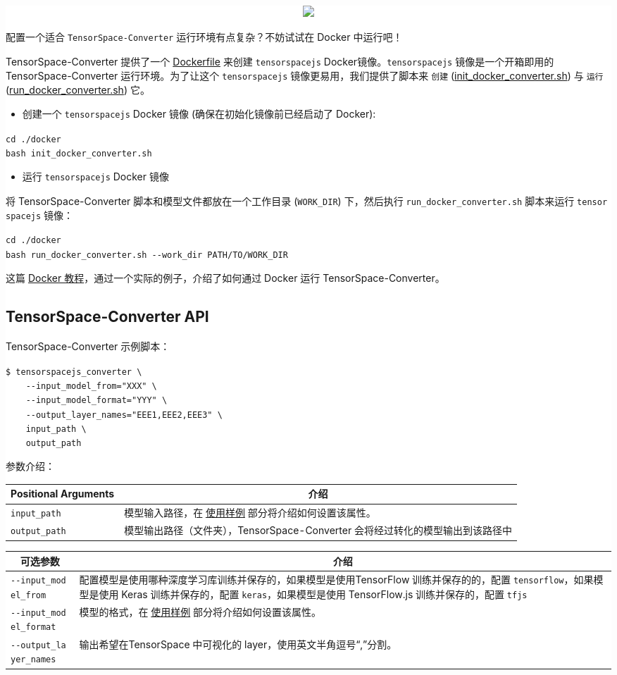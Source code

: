 <p align="center">
<img width=200 src="https://raw.githack.com/tensorspace-team/tensorspace-converter/master/assets/docker.png">
</p>

配置一个适合 `TensorSpace-Converter` 运行环境有点复杂？不妨试试在 Docker 中运行吧！

TensorSpace-Converter 提供了一个 [Dockerfile](https://github.com/tensorspace-team/tensorspace-converter/blob/master/docker/Dockerfile) 来创建 `tensorspacejs` Docker镜像。`tensorspacejs` 镜像是一个开箱即用的 TensorSpace-Converter 运行环境。为了让这个 `tensorspacejs` 镜像更易用，我们提供了脚本来 `创建` ([init_docker_converter.sh](https://github.com/tensorspace-team/tensorspace-converter/blob/master/docker/init_docker_converter.sh)) 与 `运行` ([run_docker_converter.sh](https://github.com/tensorspace-team/tensorspace-converter/blob/master/docker/run_docker_converter.sh)) 它。

* 创建一个 `tensorspacejs` Docker 镜像 (确保在初始化镜像前已经启动了 Docker):
```shell
cd ./docker
bash init_docker_converter.sh
```

* 运行 `tensorspacejs` Docker 镜像

将 TensorSpace-Converter 脚本和模型文件都放在一个工作目录 (`WORK_DIR`) 下，然后执行 `run_docker_converter.sh` 脚本来运行 `tensorspacejs` 镜像：

```shell
cd ./docker
bash run_docker_converter.sh --work_dir PATH/TO/WORK_DIR
```

这篇 [Docker 教程](https://github.com/tensorspace-team/tensorspace-converter/blob/master/docker/README_zh.md)，通过一个实际的例子，介绍了如何通过 Docker 运行 TensorSpace-Converter。

## <div id="api">TensorSpace-Converter API</div>

TensorSpace-Converter 示例脚本：
```shell
$ tensorspacejs_converter \
    --input_model_from="XXX" \
    --input_model_format="YYY" \
    --output_layer_names="EEE1,EEE2,EEE3" \
    input_path \
    output_path
```

参数介绍：

|Positional Arguments | 介绍 |
|---|---|
|`input_path`  | 模型输入路径，在 [使用样例](#examples) 部分将介绍如何设置该属性。|
|`output_path` | 模型输出路径（文件夹），TensorSpace-Converter 会将经过转化的模型输出到该路径中 |


| 可选参数 | 介绍
|---|---|
|`--input_model_from`     | 配置模型是使用哪种深度学习库训练并保存的，如果模型是使用TensorFlow 训练并保存的的，配置 `tensorflow`，如果模型是使用 Keras 训练并保存的，配置 `keras`，如果模型是使用 TensorFlow.js 训练并保存的，配置 `tfjs` |
|`--input_model_format`     | 模型的格式，在 [使用样例](#examples) 部分将介绍如何设置该属性。 |
|<nobr>`--output_layer_names`</nobr>| 输出希望在TensorSpace 中可视化的 layer，使用英文半角逗号“,”分割。 |
